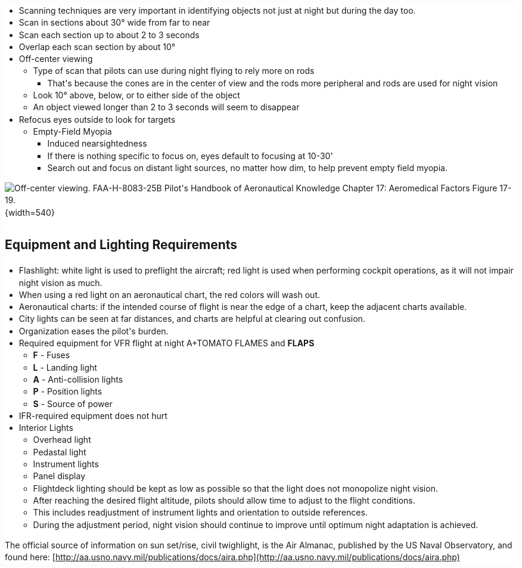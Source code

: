 * Scanning techniques are very important in identifying objects not just at night but during the day too.
* Scan in sections about 30&#176; wide from far to near
* Scan each section up to about 2 to 3 seconds
* Overlap each scan section by about 10&#176;
* Off-center viewing
  * Type of scan that pilots can use during night flying to rely more on rods
    * That's because the cones are in the center of view and the rods more peripheral and rods are used for night vision
  * Look 10&#176; above, below, or to either side of the object
  * An object viewed longer than 2 to 3 seconds will seem to disappear
* Refocus eyes outside to look for targets
  * Empty-Field Myopia
    * Induced nearsightedness
    * If there is nothing specific to focus on, eyes default to focusing at 10-30'
    * Search out and focus on distant light sources, no matter how dim, to help prevent empty field myopia.

![Off-center viewing. [FAA-H-8083-25B Pilot's Handbook of Aeronautical Knowledge](https://www.faa.gov/regulations_policies/handbooks_manuals/aviation/phak) [Chapter 17: Aeromedical Factors](https://www.faa.gov/sites/faa.gov/files/regulations_policies/handbooks_manuals/aviation/phak/19_phak_ch17.pdf) Figure 17-19.](/img/phak/phak-figure-17-19-off-center-viewing.png){width=540}



## Equipment and Lighting Requirements

* Flashlight: white light is used to preflight the aircraft; red light is used when performing cockpit operations, as it will not impair night vision as much.
* When using a red light on an aeronautical chart, the red colors will wash out.
* Aeronautical charts: if the intended course of flight is near the edge of a chart, keep the adjacent charts available.
* City lights can be seen at far distances, and charts are helpful at clearing out confusion.
* Organization eases the pilot's burden.
* Required equipment for VFR flight at night A+TOMATO FLAMES and **FLAPS**
  * **F** - Fuses
  * **L** - Landing light
  * **A** - Anti-collision lights
  * **P** - Position lights
  * **S** - Source of power
* IFR-required equipment does not hurt
* Interior Lights
  * Overhead light
  * Pedastal light
  * Instrument lights
  * Panel display
  * Flightdeck lighting should be kept as low as possible so that the light does not monopolize night vision.
  * After reaching the desired flight altitude, pilots should allow time to adjust to the flight conditions.
  * This includes readjustment of instrument lights and orientation to outside references.
  * During the adjustment period, night vision should continue to improve until optimum night adaptation is achieved.

The official source of information on sun set/rise, civil twighlight, is the Air Almanac, published by the US Naval Observatory, and found here: [http://aa.usno.navy.mil/publications/docs/aira.php](http://aa.usno.navy.mil/publications/docs/aira.php)
